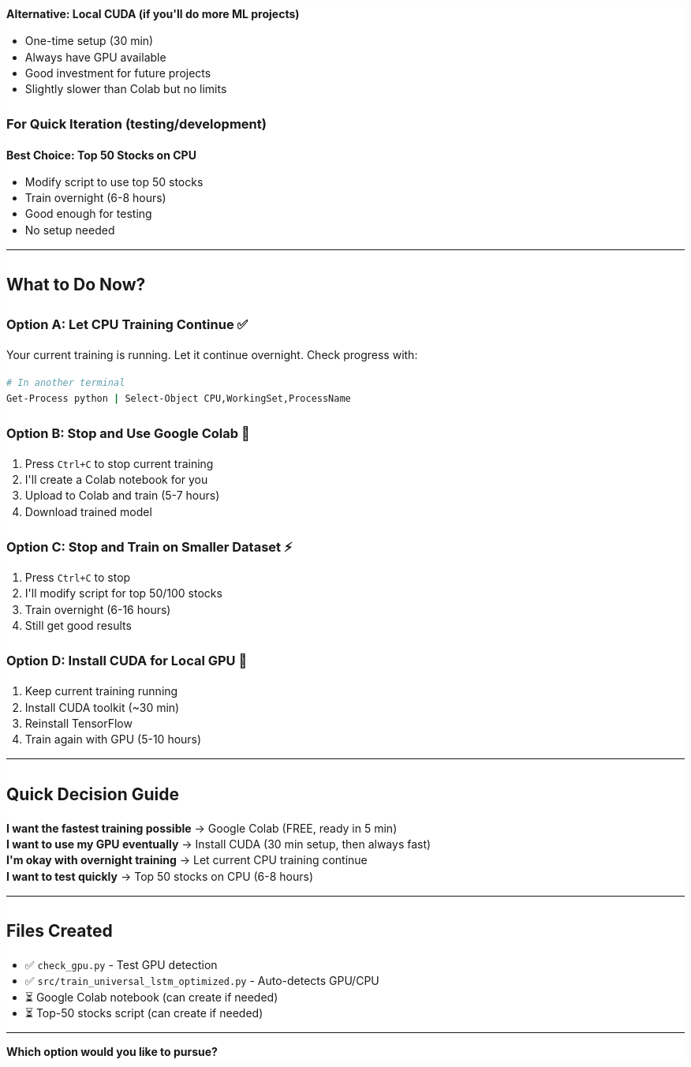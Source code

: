 **Alternative: Local CUDA (if you'll do more ML projects)**
- One-time setup (30 min)
- Always have GPU available
- Good investment for future projects
- Slightly slower than Colab but no limits

### For Quick Iteration (testing/development)

**Best Choice: Top 50 Stocks on CPU**
- Modify script to use top 50 stocks
- Train overnight (6-8 hours)
- Good enough for testing
- No setup needed

---

## What to Do Now?

### Option A: Let CPU Training Continue ✅
Your current training is running. Let it continue overnight. Check progress with:
```bash
# In another terminal
Get-Process python | Select-Object CPU,WorkingSet,ProcessName
```

### Option B: Stop and Use Google Colab 🚀
1. Press `Ctrl+C` to stop current training
2. I'll create a Colab notebook for you
3. Upload to Colab and train (5-7 hours)
4. Download trained model

### Option C: Stop and Train on Smaller Dataset ⚡
1. Press `Ctrl+C` to stop
2. I'll modify script for top 50/100 stocks
3. Train overnight (6-16 hours)
4. Still get good results

### Option D: Install CUDA for Local GPU 💪
1. Keep current training running
2. Install CUDA toolkit (~30 min)
3. Reinstall TensorFlow
4. Train again with GPU (5-10 hours)

---

## Quick Decision Guide

**I want the fastest training possible** → Google Colab (FREE, ready in 5 min)  
**I want to use my GPU eventually** → Install CUDA (30 min setup, then always fast)  
**I'm okay with overnight training** → Let current CPU training continue  
**I want to test quickly** → Top 50 stocks on CPU (6-8 hours)  

---

## Files Created

- ✅ `check_gpu.py` - Test GPU detection
- ✅ `src/train_universal_lstm_optimized.py` - Auto-detects GPU/CPU
- ⏳ Google Colab notebook (can create if needed)
- ⏳ Top-50 stocks script (can create if needed)

---

**Which option would you like to pursue?**
